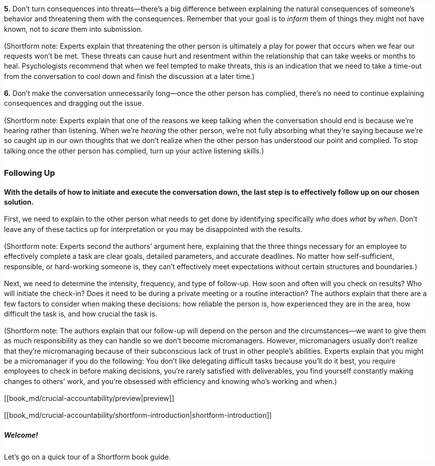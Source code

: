 **5.** Don’t turn consequences into threats—there’s a big difference between explaining the natural consequences of someone’s behavior and threatening them with the consequences. Remember that your goal is to _inform_ them of things they might not have known, not to _scare_ them into submission.

(Shortform note: Experts explain that threatening the other person is ultimately a play for power that occurs when we fear our requests won’t be met. These threats can cause hurt and resentment within the relationship that can take weeks or months to heal. Psychologists recommend that when we feel tempted to make threats, this is an indication that we need to take a time-out from the conversation to cool down and finish the discussion at a later time.)

**6.** Don’t make the conversation unnecessarily long—once the other person has complied, there’s no need to continue explaining consequences and dragging out the issue.

(Shortform note: Experts explain that one of the reasons we keep talking when the conversation should end is because we’re hearing rather than listening. When we’re _hearing_ the other person, we’re not fully absorbing what they’re saying because we’re so caught up in our own thoughts that we don’t realize when the other person has understood our point and complied. To stop talking once the other person has complied, turn up your active listening skills.)

### Following Up

**With the details of how to initiate and execute the conversation down, the last step is to effectively follow up on our chosen solution.**

First, we need to explain to the other person what needs to get done by identifying specifically _who_ does _what_ by _when_. Don’t leave any of these tactics up for interpretation or you may be disappointed with the results.

(Shortform note: Experts second the authors’ argument here, explaining that the three things necessary for an employee to effectively complete a task are clear goals, detailed parameters, and accurate deadlines. No matter how self-sufficient, responsible, or hard-working someone is, they can’t effectively meet expectations without certain structures and boundaries.)

Next, we need to determine the intensity, frequency, and type of follow-up. How soon and often will you check on results? Who will initiate the check-in? Does it need to be during a private meeting or a routine interaction? The authors explain that there are a few factors to consider when making these decisions: how reliable the person is, how experienced they are in the area, how difficult the task is, and how crucial the task is.

(Shortform note: The authors explain that our follow-up will depend on the person and the circumstances—we want to give them as much responsibility as they can handle so we don’t become micromanagers. However, micromanagers usually don’t realize that they’re micromanaging because of their subconscious lack of trust in other people’s abilities. Experts explain that you might be a micromanager if you do the following: You don’t like delegating difficult tasks because you’ll do it best, you require employees to check in before making decisions, you’re rarely satisfied with deliverables, you find yourself constantly making changes to others’ work, and you’re obsessed with efficiency and knowing who’s working and when.)

[[book_md/crucial-accountability/preview|preview]]

[[book_md/crucial-accountability/shortform-introduction|shortform-introduction]]

##### Welcome!

Let’s go on a quick tour of a Shortform book guide. 
